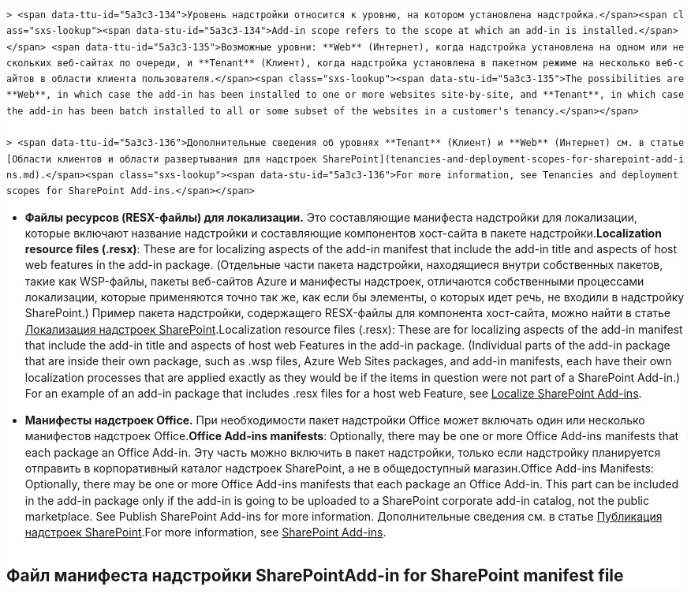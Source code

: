     > <span data-ttu-id="5a3c3-134">Уровень надстройки относится к уровню, на котором установлена надстройка.</span><span class="sxs-lookup"><span data-stu-id="5a3c3-134">Add-in scope refers to the scope at which an add-in is installed.</span></span> <span data-ttu-id="5a3c3-135">Возможные уровни: **Web** (Интернет), когда надстройка установлена на одном или нескольких веб-сайтах по очереди, и **Tenant** (Клиент), когда надстройка установлена в пакетном режиме на несколько веб-сайтов в области клиента пользователя.</span><span class="sxs-lookup"><span data-stu-id="5a3c3-135">The possibilities are **Web**, in which case the add-in has been installed to one or more websites site-by-site, and **Tenant**, in which case the add-in has been batch installed to all or some subset of the websites in a customer's tenancy.</span></span> 
    
    > <span data-ttu-id="5a3c3-136">Дополнительные сведения об уровнях **Tenant** (Клиент) и **Web** (Интернет) см. в статье [Области клиентов и области развертывания для надстроек SharePoint](tenancies-and-deployment-scopes-for-sharepoint-add-ins.md).</span><span class="sxs-lookup"><span data-stu-id="5a3c3-136">For more information, see Tenancies and deployment scopes for SharePoint Add-ins.</span></span>

- <span data-ttu-id="5a3c3-137">**Файлы ресурсов (RESX-файлы) для локализации.** Это составляющие манифеста надстройки для локализации, которые включают название надстройки и составляющие компонентов хост-сайта в пакете надстройки.</span><span class="sxs-lookup"><span data-stu-id="5a3c3-137">**Localization resource files (.resx)**: These are for localizing aspects of the add-in manifest that include the add-in title and aspects of host web features in the add-in package.</span></span> <span data-ttu-id="5a3c3-138">(Отдельные части пакета надстройки, находящиеся внутри собственных пакетов, такие как WSP-файлы, пакеты веб-сайтов Azure и манифесты надстроек, отличаются собственными процессами локализации, которые применяются точно так же, как если бы элементы, о которых идет речь, не входили в надстройку SharePoint.) Пример пакета надстройки, содержащего RESX-файлы для компонента хост-сайта, можно найти в статье [Локализация надстроек SharePoint](localize-sharepoint-add-ins.md).</span><span class="sxs-lookup"><span data-stu-id="5a3c3-138">Localization resource files (.resx): These are for localizing aspects of the add-in manifest that include the add-in title and aspects of host web Features in the add-in package. (Individual parts of the add-in package that are inside their own package, such as .wsp files, Azure Web Sites packages, and add-in manifests, each have their own localization processes that are applied exactly as they would be if the items in question were not part of a SharePoint Add-in.) For an example of an add-in package that includes .resx files for a host web Feature, see [Localize SharePoint Add-ins](localize-sharepoint-add-ins.md).</span></span>
    
 
- <span data-ttu-id="5a3c3-139">**Манифесты надстроек Office.** При необходимости пакет надстройки Office может включать один или несколько манифестов надстроек Office.</span><span class="sxs-lookup"><span data-stu-id="5a3c3-139">**Office Add-ins manifests**: Optionally, there may be one or more Office Add-ins manifests that each package an Office Add-in.</span></span> <span data-ttu-id="5a3c3-140">Эту часть можно включить в пакет надстройки, только если надстройку планируется отправить в корпоративный каталог надстроек SharePoint, а не в общедоступный магазин.</span><span class="sxs-lookup"><span data-stu-id="5a3c3-140">Office Add-ins Manifests: Optionally, there may be one or more Office Add-ins manifests that each package an Office Add-in. This part can be included in the add-in package only if the add-in is going to be uploaded to a SharePoint corporate add-in catalog, not the public marketplace. See Publish SharePoint Add-ins for more information.</span></span> <span data-ttu-id="5a3c3-141">Дополнительные сведения см. в статье [Публикация надстроек SharePoint](publish-sharepoint-add-ins.md).</span><span class="sxs-lookup"><span data-stu-id="5a3c3-141">For more information, see [SharePoint Add-ins](publish-sharepoint-add-ins.md).</span></span>
    
 
<span data-ttu-id="5a3c3-142"><a name="AppManifest"> </a></span><span class="sxs-lookup"><span data-stu-id="5a3c3-142"></span></span>

## <a name="add-in-for-sharepoint-manifest-file"></a><span data-ttu-id="5a3c3-143">Файл манифеста надстройки SharePoint</span><span class="sxs-lookup"><span data-stu-id="5a3c3-143">Add-in for SharePoint manifest file</span></span>
